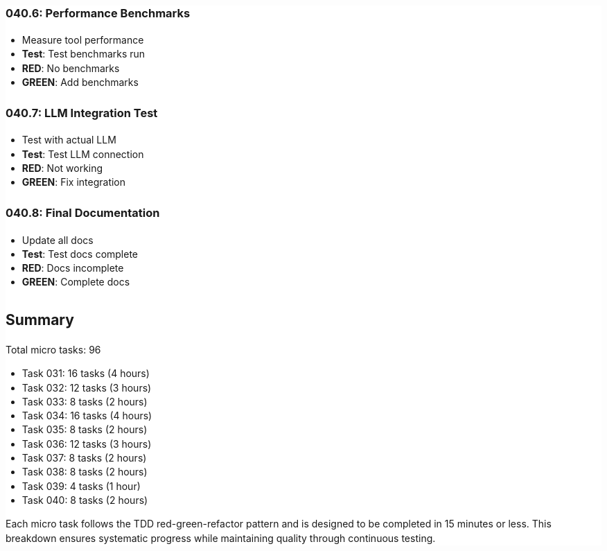 ### 040.6: Performance Benchmarks
- Measure tool performance
- **Test**: Test benchmarks run
- **RED**: No benchmarks
- **GREEN**: Add benchmarks

### 040.7: LLM Integration Test
- Test with actual LLM
- **Test**: Test LLM connection
- **RED**: Not working
- **GREEN**: Fix integration

### 040.8: Final Documentation
- Update all docs
- **Test**: Test docs complete
- **RED**: Docs incomplete
- **GREEN**: Complete docs

## Summary

Total micro tasks: 96
- Task 031: 16 tasks (4 hours)
- Task 032: 12 tasks (3 hours)
- Task 033: 8 tasks (2 hours)
- Task 034: 16 tasks (4 hours)
- Task 035: 8 tasks (2 hours)
- Task 036: 12 tasks (3 hours)
- Task 037: 8 tasks (2 hours)
- Task 038: 8 tasks (2 hours)
- Task 039: 4 tasks (1 hour)
- Task 040: 8 tasks (2 hours)

Each micro task follows the TDD red-green-refactor pattern and is designed to be completed in 15 minutes or less. This breakdown ensures systematic progress while maintaining quality through continuous testing.